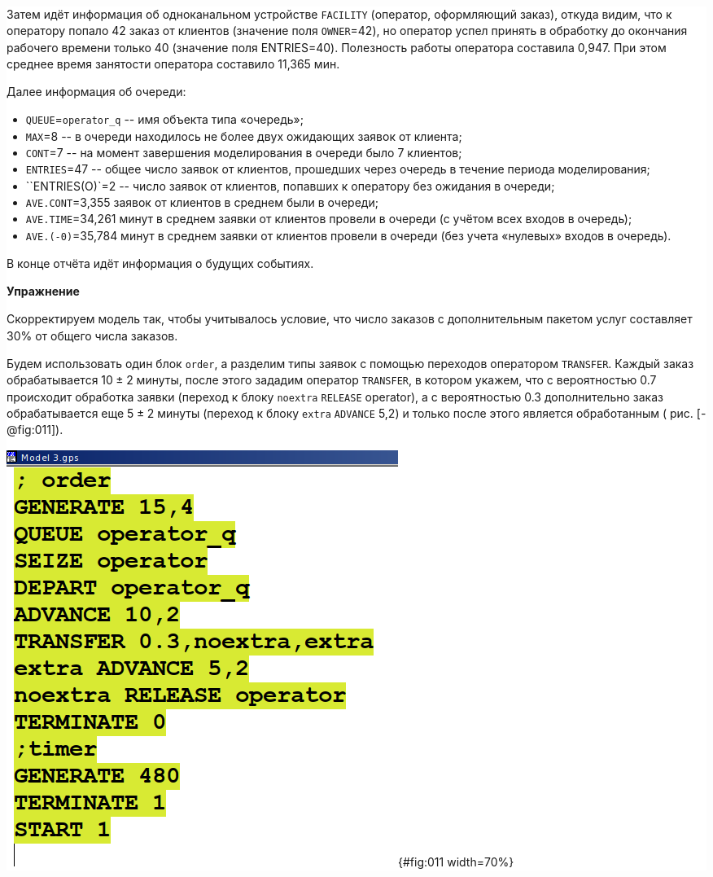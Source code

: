 Затем идёт информация об одноканальном устройстве `FACILITY` (оператор, оформляющий заказ), откуда видим, что к оператору попало 42 заказ от клиентов (значение поля `OWNER`=42), но оператор успел принять в обработку до окончания рабочего времени только 40 (значение поля ENTRIES=40). Полезность работы оператора составила 0,947. При этом среднее время занятости оператора составило 11,365 мин.

Далее информация об очереди:

- `QUEUE`=`operator_q` -- имя объекта типа «очередь»;
- `MAX`=8 -- в очереди находилось не более двух ожидающих заявок от клиента;
- `CONT`=7 -- на момент завершения моделирования в очереди было 7 клиентов;
- `ENTRIES`=47 -- общее число заявок от клиентов, прошедших через очередь в течение периода моделирования;
- ``ENTRIES(O)`=2 -- число заявок от клиентов, попавших к оператору без ожидания в очереди;
- `AVE.CONT`=3,355 заявок от клиентов в среднем были в очереди;
- `AVE.TIME`=34,261 минут в среднем заявки от клиентов провели в очереди (с учётом всех входов в очередь);
- `AVE.(-0)`=35,784 минут в среднем заявки от клиентов провели в очереди (без учета «нулевых» входов в очередь).

В конце отчёта идёт информация о будущих событиях.

**Упражнение**

Скорректируем модель так, чтобы учитывалось условие, что число заказов с дополнительным пакетом услуг составляет 30% от общего числа заказов.

Будем использовать один блок `order`, а разделим типы заявок с помощью переходов оператором `TRANSFER`. Каждый заказ обрабатывается $10 \pm 2$ минуты, после этого зададим оператор `TRANSFER`, в котором укажем, что с вероятностью 0.7 происходит обработка заявки (переход к блоку `noextra` `RELEASE` operator), а с вероятностью 0.3 дополнительно заказ обрабатывается еще $5 \pm 2$ минуты (переход к блоку `extra` `ADVANCE` 5,2) и только после этого является обработанным ( рис. [-@fig:011]).

![Модель обслуживания двух типов заказов с условием, что число заказов с дополнительным пакетом услуг составляет 30% от общего числа заказов](image/11.png){#fig:011 width=70%}
